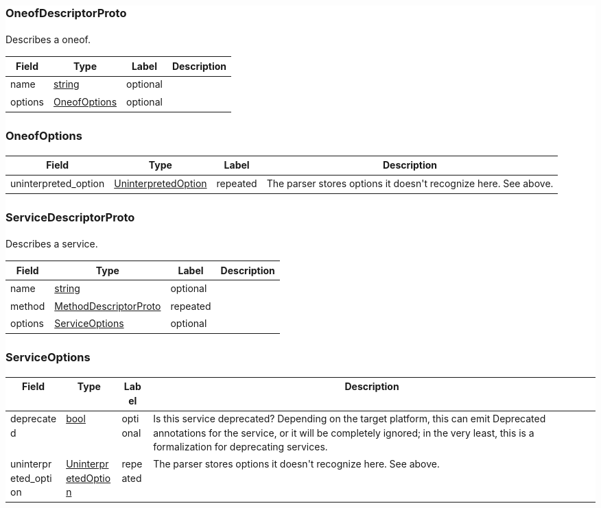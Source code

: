 ### OneofDescriptorProto
Describes a oneof.


| Field | Type | Label | Description |
| ----- | ---- | ----- | ----------- |
| name | [string](#string) | optional |  |
| options | [OneofOptions](#google.protobuf.OneofOptions) | optional |  |






<a name="google.protobuf.OneofOptions"/>

### OneofOptions



| Field | Type | Label | Description |
| ----- | ---- | ----- | ----------- |
| uninterpreted_option | [UninterpretedOption](#google.protobuf.UninterpretedOption) | repeated | The parser stores options it doesn&#39;t recognize here. See above. |






<a name="google.protobuf.ServiceDescriptorProto"/>

### ServiceDescriptorProto
Describes a service.


| Field | Type | Label | Description |
| ----- | ---- | ----- | ----------- |
| name | [string](#string) | optional |  |
| method | [MethodDescriptorProto](#google.protobuf.MethodDescriptorProto) | repeated |  |
| options | [ServiceOptions](#google.protobuf.ServiceOptions) | optional |  |






<a name="google.protobuf.ServiceOptions"/>

### ServiceOptions



| Field | Type | Label | Description |
| ----- | ---- | ----- | ----------- |
| deprecated | [bool](#bool) | optional | Is this service deprecated? Depending on the target platform, this can emit Deprecated annotations for the service, or it will be completely ignored; in the very least, this is a formalization for deprecating services. |
| uninterpreted_option | [UninterpretedOption](#google.protobuf.UninterpretedOption) | repeated | The parser stores options it doesn&#39;t recognize here. See above. |
